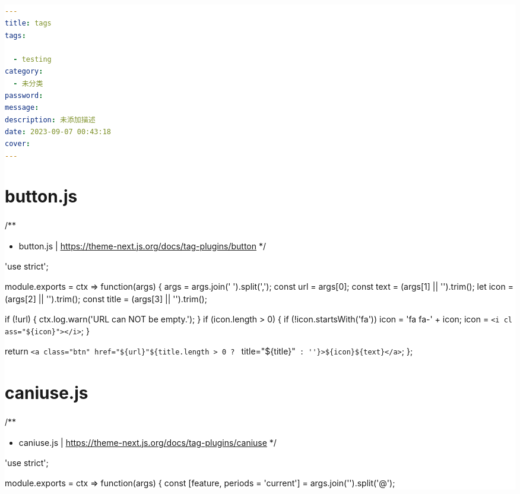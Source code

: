 ```yaml
---
title: tags
tags:

  - testing
category:
  - 未分类
password:
message:
description: 未添加描述
date: 2023-09-07 00:43:18
cover:
---
```

# button.js

/**
 * button.js | https://theme-next.js.org/docs/tag-plugins/button
 */

'use strict';

module.exports = ctx => function(args) {
  args = args.join(' ').split(',');
  const url   = args[0];
  const text  = (args[1] || '').trim();
  let icon    = (args[2] || '').trim();
  const title = (args[3] || '').trim();

  if (!url) {
    ctx.log.warn('URL can NOT be empty.');
  }
  if (icon.length > 0) {
    if (!icon.startsWith('fa')) icon = 'fa fa-' + icon;
    icon = `<i class="${icon}"></i>`;
  }

  return `<a class="btn" href="${url}"${title.length > 0 ? ` title="${title}"` : ''}>${icon}${text}</a>`;
};
# caniuse.js
/**
 * caniuse.js | https://theme-next.js.org/docs/tag-plugins/caniuse
 */

'use strict';

module.exports = ctx => function(args) {
  const [feature, periods = 'current'] = args.join('').split('@');
